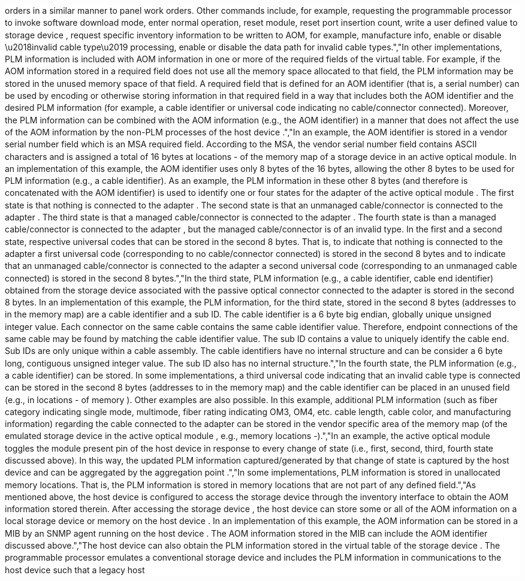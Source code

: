 orders in a similar manner to panel work orders. Other commands include, for example, requesting the programmable processor  to invoke software download mode, enter normal operation, reset module, reset port insertion count, write a user defined value to storage device , request specific inventory information to be written to AOM, for example, manufacture info, enable or disable \u2018invalid cable type\u2019 processing, enable or disable the data path for invalid cable types.","In other implementations, PLM information is included with AOM information in one or more of the required fields of the virtual table. For example, if the AOM information stored in a required field does not use all the memory space allocated to that field, the PLM information may be stored in the unused memory space of that field. A required field that is defined for an AOM identifier (that is, a serial number) can be used by encoding or otherwise storing information in that required field in a way that includes both the AOM identifier and the desired PLM information (for example, a cable identifier or universal code indicating no cable\/connector connected). Moreover, the PLM information can be combined with the AOM information (e.g., the AOM identifier) in a manner that does not affect the use of the AOM information by the non-PLM processes of the host device .","In an example, the AOM identifier is stored in a vendor serial number field which is an MSA required field. According to the MSA, the vendor serial number field contains ASCII characters and is assigned a total of 16 bytes at locations - of the memory map of a storage device in an active optical module. In an implementation of this example, the AOM identifier uses only 8 bytes of the 16 bytes, allowing the other 8 bytes to be used for PLM information (e.g., a cable identifier). As an example, the PLM information in these other 8 bytes (and therefore is concatenated with the AOM identifier) is used to identify one or four states for the adapter  of the active optical module . The first state is that nothing is connected to the adapter . The second state is that an unmanaged cable\/connector is connected to the adapter . The third state is that a managed cable\/connector is connected to the adapter . The fourth state is than a managed cable\/connector is connected to the adapter , but the managed cable\/connector is of an invalid type. In the first and a second state, respective universal codes that can be stored in the second 8 bytes. That is, to indicate that nothing is connected to the adapter a first universal code (corresponding to no cable\/connector connected) is stored in the second 8 bytes and to indicate that an unmanaged cable\/connector is connected to the adapter  a second universal code (corresponding to an unmanaged cable connected) is stored in the second 8 bytes.","In the third state, PLM information (e.g., a cable identifier, cable end identifier) obtained from the storage device  associated with the passive optical connector  connected to the adapter  is stored in the second 8 bytes. In an implementation of this example, the PLM information, for the third state, stored in the second 8 bytes (addresses  to  in the memory map) are a cable identifier and a sub ID. The cable identifier is a 6 byte big endian, globally unique unsigned integer value. Each connector on the same cable contains the same cable identifier value. Therefore, endpoint connections of the same cable may be found by matching the cable identifier value. The sub ID contains a value to uniquely identify the cable end. Sub IDs are only unique within a cable assembly. The cable identifiers have no internal structure and can be consider a 6 byte long, contiguous unsigned integer value. The sub ID also has no internal structure.","In the fourth state, the PLM information (e.g., a cable identifier) can be stored. In some implementations, a third universal code indicating that an invalid cable type is connected can be stored in the second 8 bytes (addresses  to  in the memory map) and the cable identifier can be placed in an unused field (e.g., in locations - of memory ). Other examples are also possible. In this example, additional PLM information (such as fiber category indicating single mode, multimode, fiber rating indicating OM3, OM4, etc. cable length, cable color, and manufacturing information) regarding the cable connected to the adapter  can be stored in the vendor specific area of the memory map (of the emulated storage device in the active optical module , e.g., memory locations -).","In an example, the active optical module  toggles the module present pin of the host device  in response to every change of state (i.e., first, second, third, fourth state discussed above). In this way, the updated PLM information captured\/generated by that change of state is captured by the host device  and can be aggregated by the aggregation point .","In some implementations, PLM information is stored in unallocated memory locations. That is, the PLM information is stored in memory locations that are not part of any defined field.","As mentioned above, the host device  is configured to access the storage device  through the inventory interface  to obtain the AOM information stored therein. After accessing the storage device , the host device  can store some or all of the AOM information on a local storage device or memory on the host device . In an implementation of this example, the AOM information can be stored in a MIB by an SNMP agent running on the host device . The AOM information stored in the MIB can include the AOM identifier discussed above.","The host device  can also obtain the PLM information stored in the virtual table of the storage device . The programmable processor  emulates a conventional storage device and includes the PLM information in communications to the host device  such that a legacy host